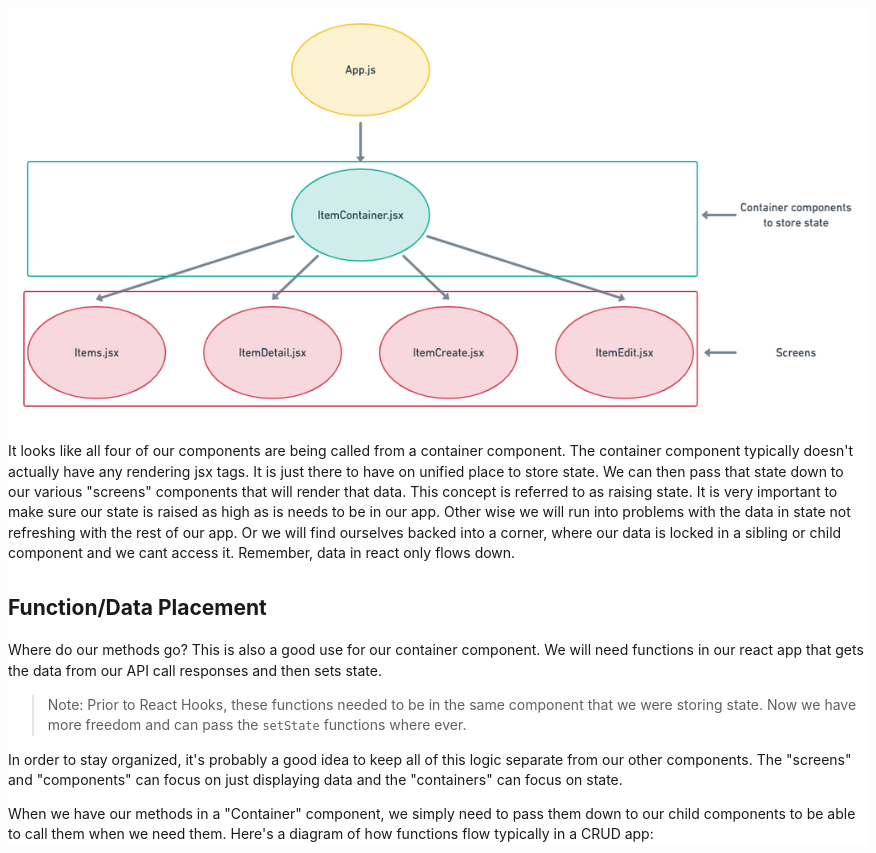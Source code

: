 ![component-tree](./component-tree.png)

It looks like all four of our components are being called from a container component. The container component typically doesn't actually have any rendering jsx tags. It is just there to have on unified place to store state. We can then pass that state down to our various "screens" components that will render that data. This concept is referred to as raising state. It is very important to make sure our state is raised as high as is needs to be in our app. Other wise we will run into problems with the data in state not refreshing with the rest of our app. Or we will find ourselves backed into a corner, where our data is locked in a sibling or child component and we cant access it. Remember, data in react only flows down.

## Function/Data Placement 

 Where do our methods go? This is also a good use for our container component. We will need functions in our react app that gets the data from our API call responses and then sets state.
 
 > Note: Prior to React Hooks, these functions needed to be in the same component that we were storing state. Now we have more freedom and can pass the `setState` functions where ever.
 
 In order to stay organized, it's probably a good idea to keep all of this logic separate from our other components. The "screens" and "components" can focus on just displaying data and the "containers" can focus on state.

When we have our methods in a "Container" component, we simply need to pass them down to our child components to be able to call them when we need them. Here's a diagram of how functions flow typically in a CRUD app:
